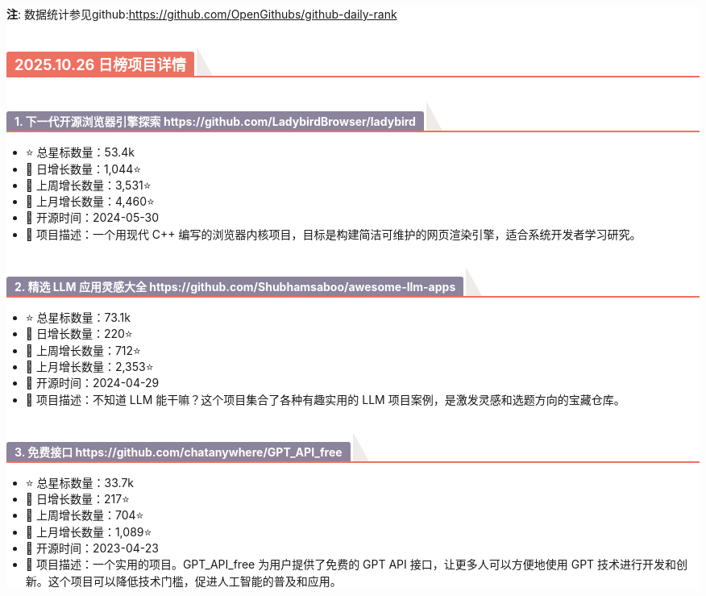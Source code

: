 **注**: 数据统计参见github:https://github.com/OpenGithubs/github-daily-rank

<h2 style="margin-top: 30px;margin-bottom: 15px;font-weight: bold;border-bottom: 2px solid rgb(239, 112, 96);font-size: 1.3em;"><span style="display: none;"></span><span style="display: inline-block;background: rgb(239, 112, 96);color: rgb(255, 255, 255);padding: 3px 10px 1px;border-top-right-radius: 3px;border-top-left-radius: 3px;margin-right: 3px;">2025.10.26 日榜项目详情</span><span style="display: inline-block;vertical-align: bottom;border-bottom: 36px solid #efebe9;border-right: 20px solid transparent;"> </span></h2>


<h3 style="margin-top: 30px;margin-bottom: 15px;font-weight: bold;border-bottom: 2px solid rgb(239, 112, 96);font-size: 1.0em;"><span style="display: none;"></span><span style="display: inline-block;background: rgb(139, 132, 156);color: rgb(255, 255, 255);padding: 3px 10px 1px;border-top-right-radius: 3px;border-top-left-radius: 3px;margin-right: 3px;">1. 下一代开源浏览器引擎探索 https://github.com/LadybirdBrowser/ladybird</span><span style="display: inline-block;vertical-align: bottom;border-bottom: 36px solid #efebe9;border-right: 20px solid transparent;"> </span></h3>

- ⭐ 总星标数量：53.4k
- 🔺 日增长数量：1,044⭐
- 🔺 上周增长数量：3,531⭐
- 🔺 上月增长数量：4,460⭐
- 📅 开源时间：2024-05-30
- 📝 项目描述：一个用现代 C++ 编写的浏览器内核项目，目标是构建简洁可维护的网页渲染引擎，适合系统开发者学习研究。


<h3 style="margin-top: 30px;margin-bottom: 15px;font-weight: bold;border-bottom: 2px solid rgb(239, 112, 96);font-size: 1.0em;"><span style="display: none;"></span><span style="display: inline-block;background: rgb(139, 132, 156);color: rgb(255, 255, 255);padding: 3px 10px 1px;border-top-right-radius: 3px;border-top-left-radius: 3px;margin-right: 3px;">2. 精选 LLM 应用灵感大全 https://github.com/Shubhamsaboo/awesome-llm-apps</span><span style="display: inline-block;vertical-align: bottom;border-bottom: 36px solid #efebe9;border-right: 20px solid transparent;"> </span></h3>

- ⭐ 总星标数量：73.1k
- 🔺 日增长数量：220⭐
- 🔺 上周增长数量：712⭐
- 🔺 上月增长数量：2,353⭐
- 📅 开源时间：2024-04-29
- 📝 项目描述：不知道 LLM 能干嘛？这个项目集合了各种有趣实用的 LLM 项目案例，是激发灵感和选题方向的宝藏仓库。


<h3 style="margin-top: 30px;margin-bottom: 15px;font-weight: bold;border-bottom: 2px solid rgb(239, 112, 96);font-size: 1.0em;"><span style="display: none;"></span><span style="display: inline-block;background: rgb(139, 132, 156);color: rgb(255, 255, 255);padding: 3px 10px 1px;border-top-right-radius: 3px;border-top-left-radius: 3px;margin-right: 3px;">3. 免费接口 https://github.com/chatanywhere/GPT_API_free</span><span style="display: inline-block;vertical-align: bottom;border-bottom: 36px solid #efebe9;border-right: 20px solid transparent;"> </span></h3>

- ⭐ 总星标数量：33.7k
- 🔺 日增长数量：217⭐
- 🔺 上周增长数量：704⭐
- 🔺 上月增长数量：1,089⭐
- 📅 开源时间：2023-04-23
- 📝 项目描述：一个实用的项目。GPT_API_free 为用户提供了免费的 GPT API 接口，让更多人可以方便地使用 GPT 技术进行开发和创新。这个项目可以降低技术门槛，促进人工智能的普及和应用。

